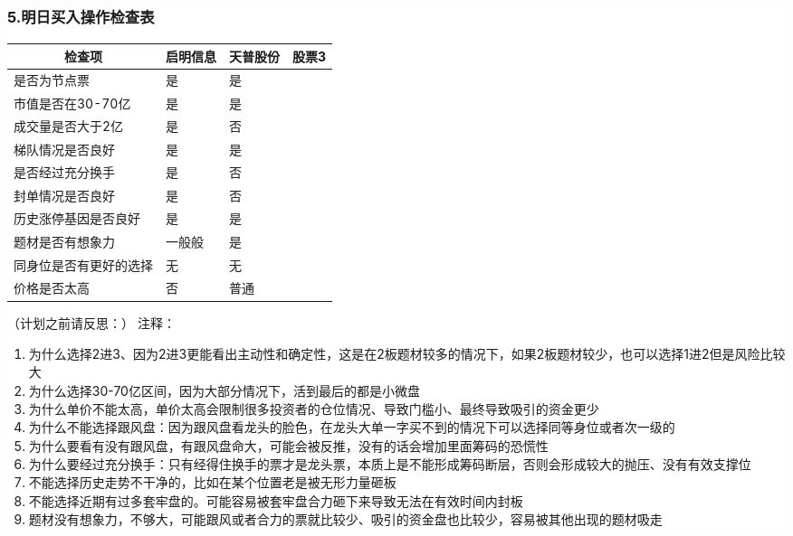 ### 5.明日买入操作检查表

| 检查项 | 启明信息 | 天普股份 | 股票3 |
|--------|-------|-------|-------|
| 是否为节点票 |   是    |  是     |       |
| 市值是否在30-70亿 |   是    |    是   |       |
| 成交量是否大于2亿 |   是    |   否    |       |
| 梯队情况是否良好 |   是    |   是    |       |
| 是否经过充分换手 |   是    |    否   |       |
| 封单情况是否良好 |   是    |    否   |       |
| 历史涨停基因是否良好 |  是     |    是   |       |
| 题材是否有想象力 |   一般般    |    是   |       |
| 同身位是否有更好的选择 |  无     |   无    |       |
| 价格是否太高 |  否     |    普通   |       |

（计划之前请反思：）
注释：
1. 为什么选择2进3、因为2进3更能看出主动性和确定性，这是在2板题材较多的情况下，如果2板题材较少，也可以选择1进2但是风险比较大
2. 为什么选择30-70亿区间，因为大部分情况下，活到最后的都是小微盘
3. 为什么单价不能太高，单价太高会限制很多投资者的仓位情况、导致门槛小、最终导致吸引的资金更少
4. 为什么不能选择跟风盘：因为跟风盘看龙头的脸色，在龙头大单一字买不到的情况下可以选择同等身位或者次一级的
5. 为什么要看有没有跟风盘，有跟风盘命大，可能会被反推，没有的话会增加里面筹码的恐慌性
6. 为什么要经过充分换手：只有经得住换手的票才是龙头票，本质上是不能形成筹码断层，否则会形成较大的抛压、没有有效支撑位
7. 不能选择历史走势不干净的，比如在某个位置老是被无形力量砸板
8. 不能选择近期有过多套牢盘的。可能容易被套牢盘合力砸下来导致无法在有效时间内封板
9. 题材没有想象力，不够大，可能跟风或者合力的票就比较少、吸引的资金盘也比较少，容易被其他出现的题材吸走
